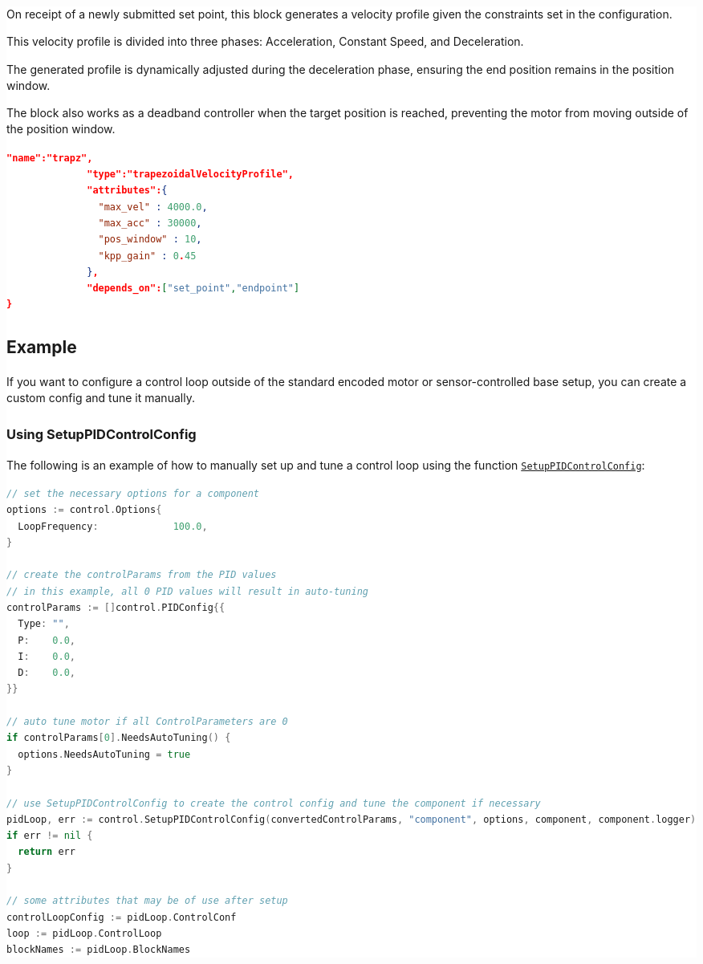 On receipt of a newly submitted set point, this block generates a velocity profile given the constraints set in the configuration.

This velocity profile is divided into three phases: Acceleration, Constant Speed, and Deceleration.

The generated profile is dynamically adjusted during the deceleration phase, ensuring the end position remains in the position window.

The block also works as a deadband controller when the target position is reached, preventing the motor from moving outside of the position window.

```json
"name":"trapz",
              "type":"trapezoidalVelocityProfile",
              "attributes":{
                "max_vel" : 4000.0,
                "max_acc" : 30000,
                "pos_window" : 10,
                "kpp_gain" : 0.45
              },
              "depends_on":["set_point","endpoint"]
}
```

## Example

If you want to configure a control loop outside of the standard encoded motor or sensor-controlled base setup, you can create a custom config and tune it manually.

### Using SetupPIDControlConfig

The following is an example of how to manually set up and tune a control loop using the function [`SetupPIDControlConfig`](/operate/reference/controls-package/#setuppidcontrolconfig):

```go
// set the necessary options for a component
options := control.Options{
  LoopFrequency:             100.0,
}

// create the controlParams from the PID values
// in this example, all 0 PID values will result in auto-tuning
controlParams := []control.PIDConfig{{
  Type: "",
  P:    0.0,
  I:    0.0,
  D:    0.0,
}}

// auto tune motor if all ControlParameters are 0
if controlParams[0].NeedsAutoTuning() {
  options.NeedsAutoTuning = true
}

// use SetupPIDControlConfig to create the control config and tune the component if necessary
pidLoop, err := control.SetupPIDControlConfig(convertedControlParams, "component", options, component, component.logger)
if err != nil {
  return err
}

// some attributes that may be of use after setup
controlLoopConfig := pidLoop.ControlConf
loop := pidLoop.ControlLoop
blockNames := pidLoop.BlockNames
```
